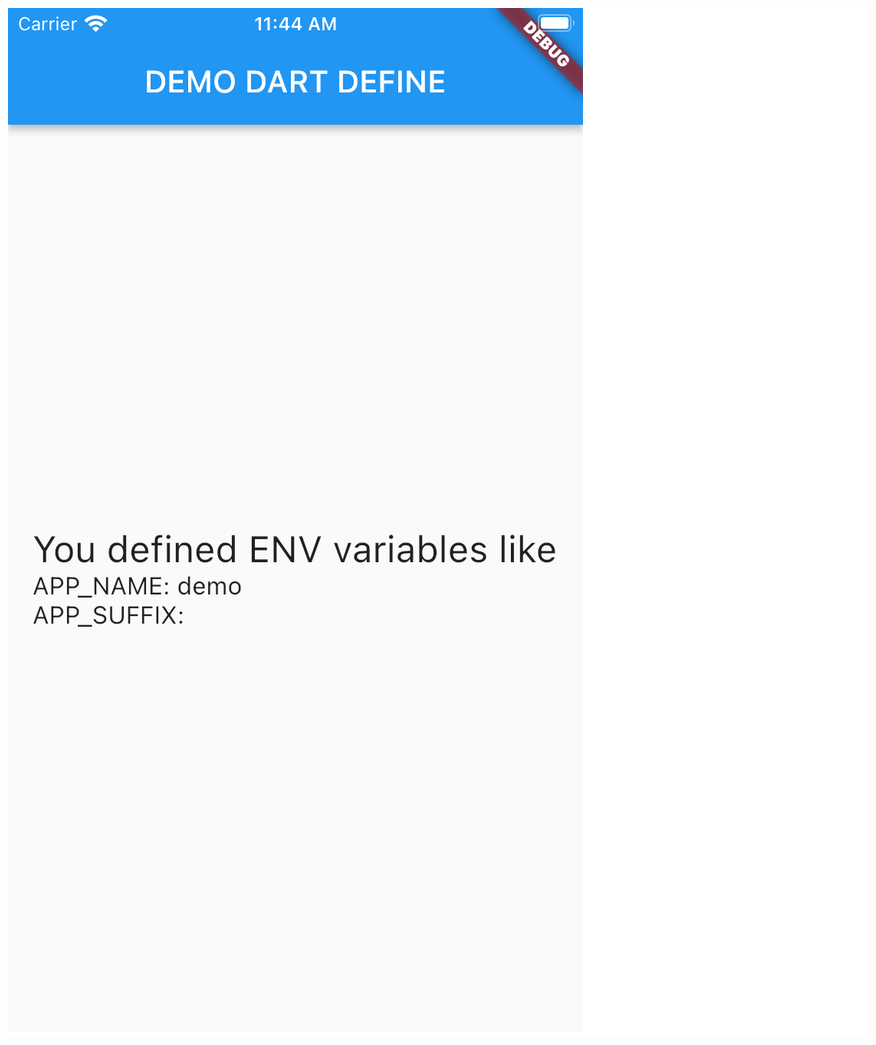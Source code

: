   <td width="33%"><img src="https://github.com/vanle57/flutter-dart-define/blob/main/images/18.png"></td>
  </tr>
</table>
